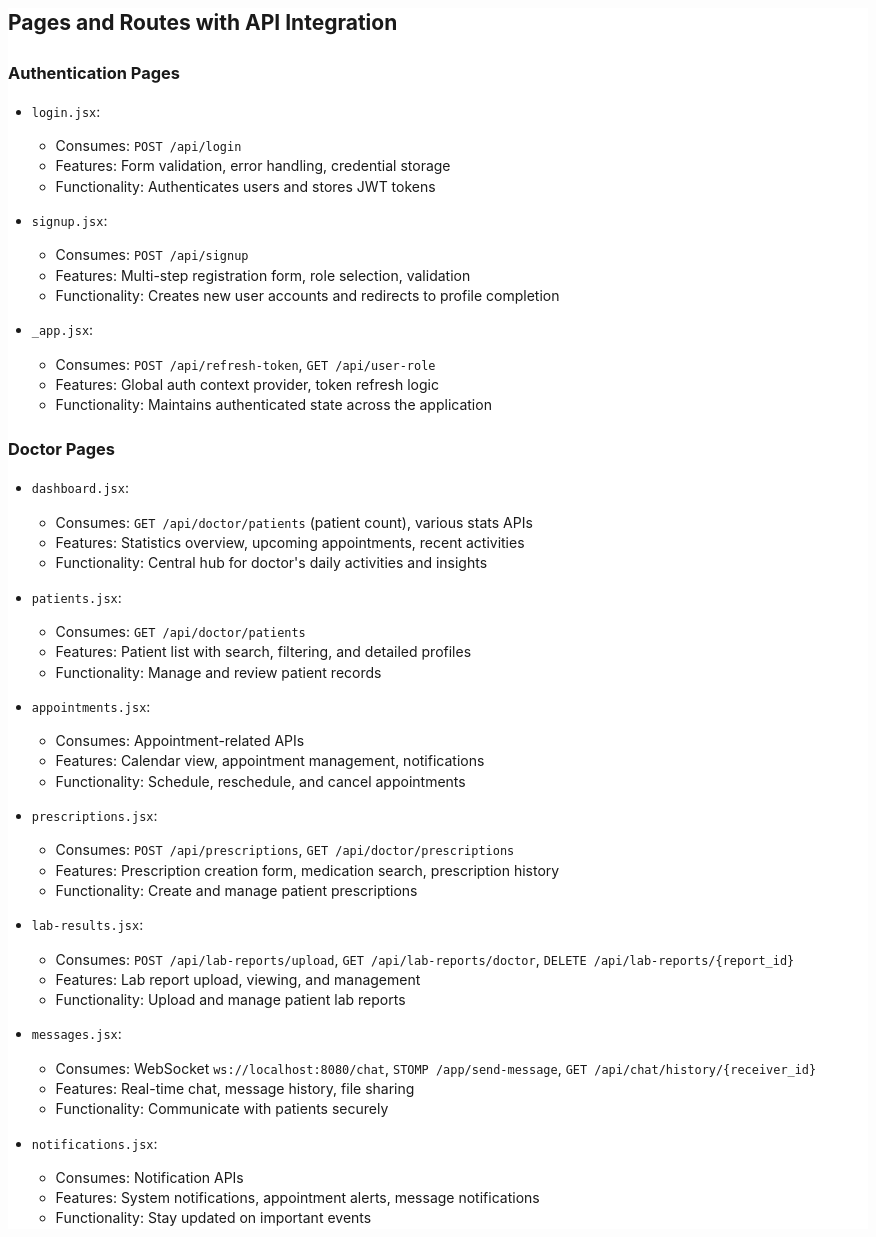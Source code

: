 ## Pages and Routes with API Integration

### Authentication Pages
- `login.jsx`: 
  - Consumes: `POST /api/login`
  - Features: Form validation, error handling, credential storage
  - Functionality: Authenticates users and stores JWT tokens

- `signup.jsx`: 
  - Consumes: `POST /api/signup`
  - Features: Multi-step registration form, role selection, validation
  - Functionality: Creates new user accounts and redirects to profile completion

- `_app.jsx`: 
  - Consumes: `POST /api/refresh-token`, `GET /api/user-role`
  - Features: Global auth context provider, token refresh logic
  - Functionality: Maintains authenticated state across the application

### Doctor Pages

- `dashboard.jsx`: 
  - Consumes: `GET /api/doctor/patients` (patient count), various stats APIs
  - Features: Statistics overview, upcoming appointments, recent activities
  - Functionality: Central hub for doctor's daily activities and insights

- `patients.jsx`: 
  - Consumes: `GET /api/doctor/patients`
  - Features: Patient list with search, filtering, and detailed profiles
  - Functionality: Manage and review patient records

- `appointments.jsx`: 
  - Consumes: Appointment-related APIs
  - Features: Calendar view, appointment management, notifications
  - Functionality: Schedule, reschedule, and cancel appointments

- `prescriptions.jsx`: 
  - Consumes: `POST /api/prescriptions`, `GET /api/doctor/prescriptions`
  - Features: Prescription creation form, medication search, prescription history
  - Functionality: Create and manage patient prescriptions

- `lab-results.jsx`: 
  - Consumes: `POST /api/lab-reports/upload`, `GET /api/lab-reports/doctor`, `DELETE /api/lab-reports/{report_id}`
  - Features: Lab report upload, viewing, and management
  - Functionality: Upload and manage patient lab reports

- `messages.jsx`: 
  - Consumes: WebSocket `ws://localhost:8080/chat`, `STOMP /app/send-message`, `GET /api/chat/history/{receiver_id}`
  - Features: Real-time chat, message history, file sharing
  - Functionality: Communicate with patients securely

- `notifications.jsx`: 
  - Consumes: Notification APIs
  - Features: System notifications, appointment alerts, message notifications
  - Functionality: Stay updated on important events
